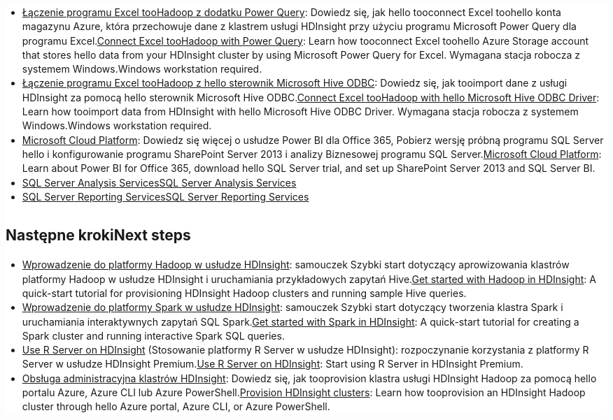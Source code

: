 * <span data-ttu-id="7bb84-266">[Łączenie programu Excel tooHadoop z dodatku Power Query](hdinsight-connect-excel-power-query.md): Dowiedz się, jak hello tooconnect Excel toohello konta magazynu Azure, która przechowuje dane z klastrem usługi HDInsight przy użyciu programu Microsoft Power Query dla programu Excel.</span><span class="sxs-lookup"><span data-stu-id="7bb84-266">[Connect Excel tooHadoop with Power Query](hdinsight-connect-excel-power-query.md): Learn how tooconnect Excel toohello Azure Storage account that stores hello data from your HDInsight cluster by using Microsoft Power Query for Excel.</span></span> <span data-ttu-id="7bb84-267">Wymagana stacja robocza z systemem Windows.</span><span class="sxs-lookup"><span data-stu-id="7bb84-267">Windows workstation required.</span></span> 
* <span data-ttu-id="7bb84-268">[Łączenie programu Excel tooHadoop z hello sterownik Microsoft Hive ODBC](hdinsight-connect-excel-hive-odbc-driver.md): Dowiedz się, jak tooimport dane z usługi HDInsight za pomocą hello sterownik Microsoft Hive ODBC.</span><span class="sxs-lookup"><span data-stu-id="7bb84-268">[Connect Excel tooHadoop with hello Microsoft Hive ODBC Driver](hdinsight-connect-excel-hive-odbc-driver.md): Learn how tooimport data from HDInsight with hello Microsoft Hive ODBC Driver.</span></span> <span data-ttu-id="7bb84-269">Wymagana stacja robocza z systemem Windows.</span><span class="sxs-lookup"><span data-stu-id="7bb84-269">Windows workstation required.</span></span> 
* <span data-ttu-id="7bb84-270">[Microsoft Cloud Platform](http://www.microsoft.com/server-cloud/solutions/business-intelligence/default.aspx): Dowiedz się więcej o usłudze Power BI dla Office 365, Pobierz wersję próbną programu SQL Server hello i konfigurowanie programu SharePoint Server 2013 i analizy Biznesowej programu SQL Server.</span><span class="sxs-lookup"><span data-stu-id="7bb84-270">[Microsoft Cloud Platform](http://www.microsoft.com/server-cloud/solutions/business-intelligence/default.aspx): Learn about Power BI for Office 365, download hello SQL Server trial, and set up SharePoint Server 2013 and SQL Server BI.</span></span>
* [<span data-ttu-id="7bb84-271">SQL Server Analysis Services</span><span class="sxs-lookup"><span data-stu-id="7bb84-271">SQL Server Analysis Services</span></span>](http://msdn.microsoft.com/library/hh231701.aspx)
* [<span data-ttu-id="7bb84-272">SQL Server Reporting Services</span><span class="sxs-lookup"><span data-stu-id="7bb84-272">SQL Server Reporting Services</span></span>](http://msdn.microsoft.com/library/ms159106.aspx)


## <a name="next-steps"></a><span data-ttu-id="7bb84-273">Następne kroki</span><span class="sxs-lookup"><span data-stu-id="7bb84-273">Next steps</span></span>

* <span data-ttu-id="7bb84-274">[Wprowadzenie do platformy Hadoop w usłudze HDInsight](hdinsight-hadoop-linux-tutorial-get-started.md): samouczek Szybki start dotyczący aprowizowania klastrów platformy Hadoop w usłudze HDInsight i uruchamiania przykładowych zapytań Hive.</span><span class="sxs-lookup"><span data-stu-id="7bb84-274">[Get started with Hadoop in HDInsight](hdinsight-hadoop-linux-tutorial-get-started.md): A quick-start tutorial for provisioning HDInsight Hadoop clusters and running sample Hive queries.</span></span>
* <span data-ttu-id="7bb84-275">[Wprowadzenie do platformy Spark w usłudze HDInsight](hdinsight-apache-spark-jupyter-spark-sql.md): samouczek Szybki start dotyczący tworzenia klastra Spark i uruchamiania interaktywnych zapytań SQL Spark.</span><span class="sxs-lookup"><span data-stu-id="7bb84-275">[Get started with Spark in HDInsight](hdinsight-apache-spark-jupyter-spark-sql.md): A quick-start tutorial for creating a Spark cluster and running interactive Spark SQL queries.</span></span>
* <span data-ttu-id="7bb84-276">[Use R Server on HDInsight](hdinsight-hadoop-r-server-get-started.md) (Stosowanie platformy R Server w usłudze HDInsight): rozpoczynanie korzystania z platformy R Server w usłudze HDInsight Premium.</span><span class="sxs-lookup"><span data-stu-id="7bb84-276">[Use R Server on HDInsight](hdinsight-hadoop-r-server-get-started.md): Start using R Server in HDInsight Premium.</span></span>
* <span data-ttu-id="7bb84-277">[Obsługa administracyjna klastrów HDInsight](hdinsight-hadoop-provision-linux-clusters.md): Dowiedz się, jak tooprovision klastra usługi HDInsight Hadoop za pomocą hello portalu Azure, Azure CLI lub Azure PowerShell.</span><span class="sxs-lookup"><span data-stu-id="7bb84-277">[Provision HDInsight clusters](hdinsight-hadoop-provision-linux-clusters.md): Learn how tooprovision an HDInsight Hadoop cluster through hello Azure portal, Azure CLI, or Azure PowerShell.</span></span>


[component-versioning]: hdinsight-component-versioning.md
[zookeeper]: http://zookeeper.apache.org/